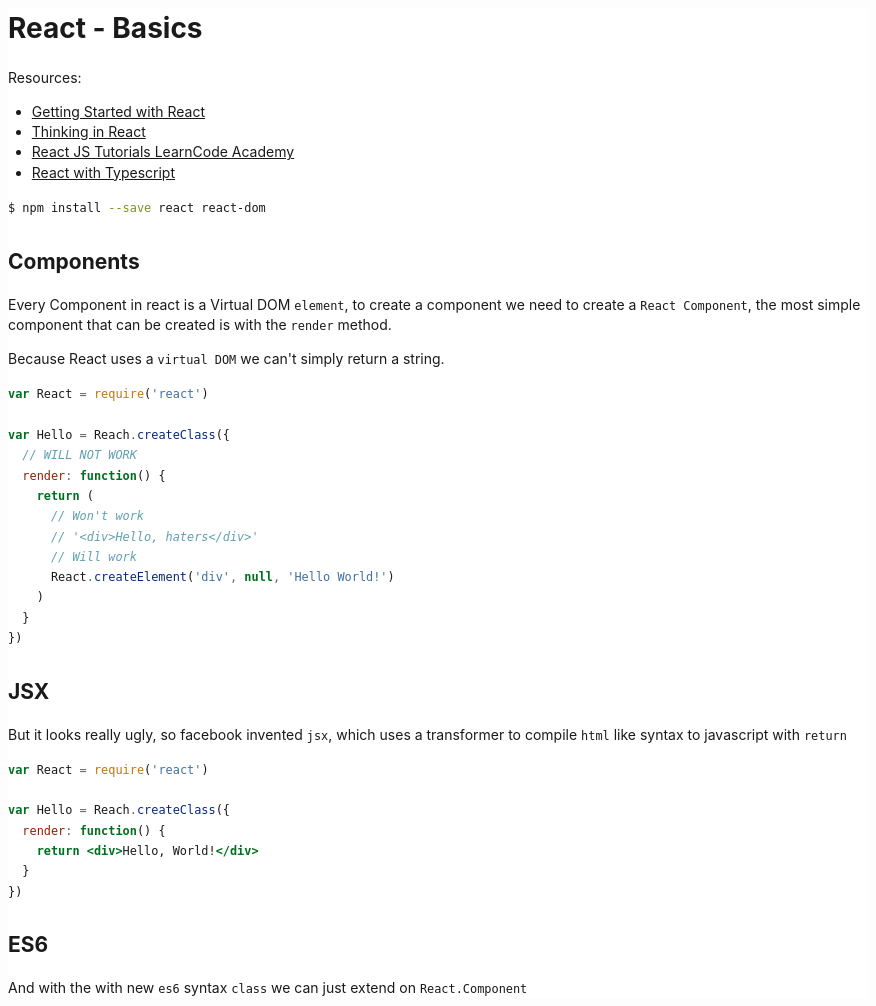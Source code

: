 # React - Basics

Resources:
- [Getting Started with React](https://thinkster.io/getting-started-with-react)
- [Thinking in React](https://facebook.github.io/react/docs/thinking-in-react.html)
- [React JS Tutorials LearnCode Academy](https://www.youtube.com/playlist?list=PLoYCgNOIyGABj2GQSlDRjgvXtqfDxKm5b)
- [React with Typescript](http://blog.mgechev.com/2015/07/05/using-jsx-react-with-typescript/)


```sh
$ npm install --save react react-dom
```

## Components
Every Component in react is a Virtual DOM `element`, to create a component we need to create a `React Component`, the most simple component that can be created is with the `render` method.

Because React uses a `virtual DOM` we can't simply return a string.
```js
var React = require('react')

var Hello = Reach.createClass({
  // WILL NOT WORK
  render: function() {
    return (
      // Won't work
      // '<div>Hello, haters</div>'
      // Will work
      React.createElement('div', null, 'Hello World!')
    )
  }
})
```

## JSX
But it looks really ugly, so facebook invented `jsx`, which uses a transformer to compile `html` like syntax to javascript with `return`

```jsx
var React = require('react')

var Hello = Reach.createClass({
  render: function() {
    return <div>Hello, World!</div>
  }
})
```

## ES6
And with the with new `es6` syntax `class` we can just extend on `React.Component`

